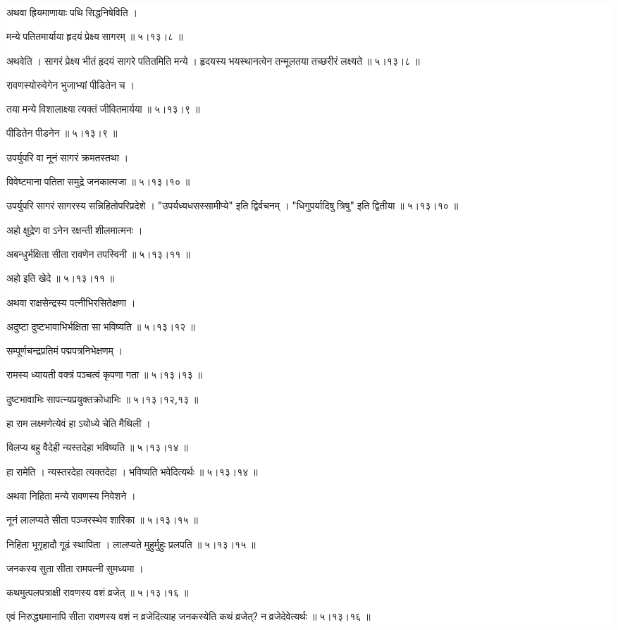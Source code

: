 अथवा ह्रियमाणायाः पथि सिद्धनिषेविति ।  

मन्ये पतितमार्याया हृदयं प्रेक्ष्य सागरम्  ॥  ५।१३।८ ॥   

अथवेति । सागरं प्रेक्ष्य भीतं हृदयं सागरे पतितमिति मन्ये । हृदयस्य
भयस्थानत्वेन तन्मूलतया तच्छरीरं लक्ष्यते  ॥  ५।१३।८ ॥   

  

रावणस्योरुवेगेन भुजाभ्यां पीडितेन च ।  

तया मन्ये विशालाक्ष्या त्यक्तं जीवितमार्यया  ॥  ५।१३।९ ॥   

पीडितेन पीडनेन  ॥  ५।१३।९ ॥   

  

उपर्युपरि वा नूनं सागरं क्रमतस्तथा ।  

विवेष्टमाना पतिता समुद्रे जनकात्मजा  ॥  ५।१३।१० ॥   

उपर्युपरि सागरं सागरस्य सन्निहितोपरिप्रदेशे । "उपर्यध्यधसस्सामीप्ये" इति
द्विर्वचनम् । "धिगुपर्यादिषु त्रिषु" इति द्वितीया  ॥  ५।१३।१० ॥   

  

अहो क्षुद्रेण वा ऽनेन रक्षन्ती शीलमात्मनः ।  

अबन्धुर्भक्षिता सीता रावणेन तपस्विनी  ॥  ५।१३।११  ॥   

अहो इति खेदे  ॥  ५।१३।११  ॥   

  

अथवा राक्षसेन्द्रस्य पत्नीभिरसितेक्षणा ।  

अदुष्टा दुष्टभावाभिर्भक्षिता सा भविष्यति  ॥  ५।१३।१२  ॥   

सम्पूर्णचन्द्रप्रतिमं पद्मपत्रनिभेक्षणम् ।  

रामस्य ध्यायती वक्त्रं पञ्चत्वं कृपणा गता  ॥  ५।१३।१३ ॥   

दुष्टभावाभिः सापत्न्यप्रयुक्तक्रोधाभिः  ॥  ५।१३।१२,१३ ॥   

  

हा राम लक्ष्मणेत्येवं हा ऽयोध्ये चेति मैथिली ।  

विलप्य बहु वैदेही न्यस्तदेहा भविष्यति  ॥  ५।१३।१४ ॥   

हा रामेति । न्यस्तरदेहा त्यक्तदेहा । भविष्यति भवेदित्यर्थः  ॥ 
५।१३।१४ ॥   

  

अथवा निहिता मन्ये रावणस्य निवेशने ।  

नूनं लालप्यते सीता पञ्जरस्थेव शारिका  ॥  ५।१३।१५ ॥   

निहिता भूगृहादौ गूढं स्थापिता । लालप्यते मुहुर्मुहुः प्रलपति  ॥ 
५।१३।१५ ॥   

  

जनकस्य सुता सीता रामपत्नी सुमध्यमा ।  

कथमुत्पलपत्राक्षी रावणस्य वशं व्रजेत्  ॥  ५।१३।१६ ॥   

एवं निरुद्ध्यमानापि सीता रावणस्य वशं न व्रजेदित्याह जनकस्येति कथं
व्रजेत्? न व्रजेदेवेत्यर्थः  ॥  ५।१३।१६ ॥   
